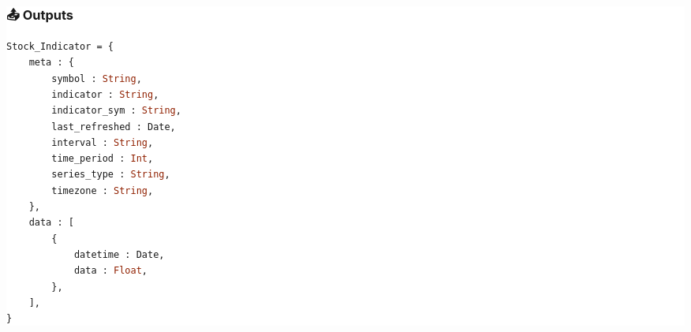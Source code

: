 ### 📤 Outputs

```graphql
Stock_Indicator = {
    meta : {
        symbol : String,
        indicator : String,
        indicator_sym : String,
        last_refreshed : Date,
        interval : String,
        time_period : Int,
        series_type : String,
        timezone : String,
    },
    data : [
        {
            datetime : Date,
            data : Float,
        },
    ],
}
```

